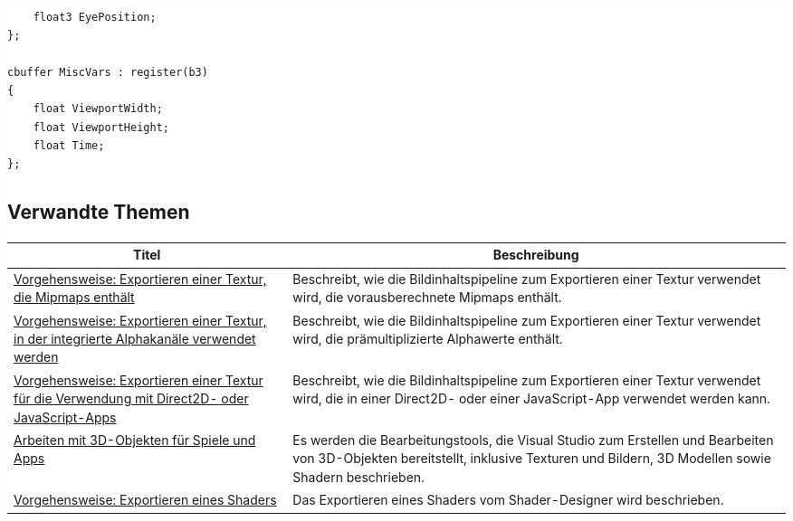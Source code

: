 ```hlsl
    float3 EyePosition;
};

cbuffer MiscVars : register(b3)
{
    float ViewportWidth;
    float ViewportHeight;
    float Time;
};
```

## <a name="related-topics"></a>Verwandte Themen

|Titel|Beschreibung|
|-----------|-----------------|
|[Vorgehensweise: Exportieren einer Textur, die Mipmaps enthält](../designers/how-to-export-a-texture-that-contains-mipmaps.md)|Beschreibt, wie die Bildinhaltspipeline zum Exportieren einer Textur verwendet wird, die vorausberechnete Mipmaps enthält.|
|[Vorgehensweise: Exportieren einer Textur, in der integrierte Alphakanäle verwendet werden](../designers/how-to-export-a-texture-that-has-premultiplied-alpha.md)|Beschreibt, wie die Bildinhaltspipeline zum Exportieren einer Textur verwendet wird, die prämultiplizierte Alphawerte enthält.|
|[Vorgehensweise: Exportieren einer Textur für die Verwendung mit Direct2D- oder JavaScript-Apps](../designers/how-to-export-a-texture-for-use-with-direct2d-or-javascipt-apps.md)|Beschreibt, wie die Bildinhaltspipeline zum Exportieren einer Textur verwendet wird, die in einer Direct2D- oder einer JavaScript-App verwendet werden kann.|
|[Arbeiten mit 3D-Objekten für Spiele und Apps](../designers/working-with-3-d-assets-for-games-and-apps.md)|Es werden die Bearbeitungstools, die Visual Studio zum Erstellen und Bearbeiten von 3D-Objekten bereitstellt, inklusive Texturen und Bildern, 3D Modellen sowie Shadern beschrieben.|
|[Vorgehensweise: Exportieren eines Shaders](../designers/how-to-export-a-shader.md)|Das Exportieren eines Shaders vom Shader-Designer wird beschrieben.|
